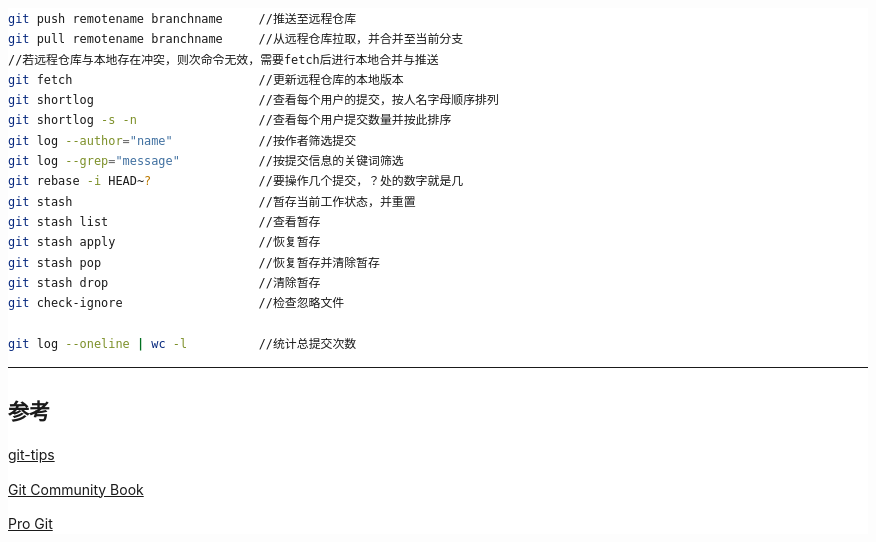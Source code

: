 ```bash
git push remotename branchname     //推送至远程仓库
git pull remotename branchname     //从远程仓库拉取，并合并至当前分支
//若远程仓库与本地存在冲突，则次命令无效，需要fetch后进行本地合并与推送
git fetch                          //更新远程仓库的本地版本
git shortlog                       //查看每个用户的提交，按人名字母顺序排列
git shortlog -s -n                 //查看每个用户提交数量并按此排序
git log --author="name"            //按作者筛选提交
git log --grep="message"           //按提交信息的关键词筛选
git rebase -i HEAD~?               //要操作几个提交，？处的数字就是几
git stash                          //暂存当前工作状态，并重置
git stash list                     //查看暂存
git stash apply                    //恢复暂存
git stash pop                      //恢复暂存并清除暂存
git stash drop                     //清除暂存
git check-ignore                   //检查忽略文件

git log --oneline | wc -l          //统计总提交次数

```

---

## 参考

[git-tips](https://github.com/521xueweihan/git-tips)

[Git Community Book](http://gitbook.liuhui998.com/index.html)

[Pro Git](https://git-scm.com/book/zh/v2/)
